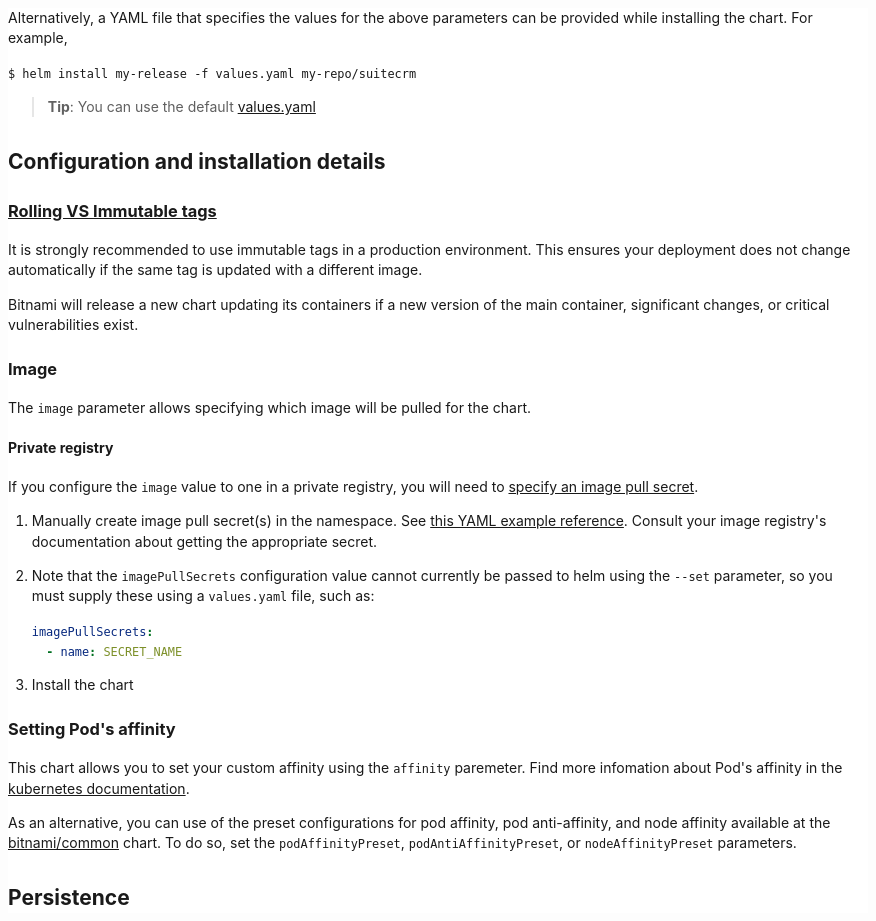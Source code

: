Alternatively, a YAML file that specifies the values for the above parameters can be provided while installing the chart. For example,

```console
$ helm install my-release -f values.yaml my-repo/suitecrm
```

> **Tip**: You can use the default [values.yaml](values.yaml)

## Configuration and installation details

### [Rolling VS Immutable tags](https://docs.bitnami.com/containers/how-to/understand-rolling-tags-containers/)

It is strongly recommended to use immutable tags in a production environment. This ensures your deployment does not change automatically if the same tag is updated with a different image.

Bitnami will release a new chart updating its containers if a new version of the main container, significant changes, or critical vulnerabilities exist.

### Image

The `image` parameter allows specifying which image will be pulled for the chart.

#### Private registry

If you configure the `image` value to one in a private registry, you will need to [specify an image pull secret](https://kubernetes.io/docs/concepts/containers/images/#specifying-imagepullsecrets-on-a-pod).

1. Manually create image pull secret(s) in the namespace. See [this YAML example reference](https://kubernetes.io/docs/concepts/containers/images/#creating-a-secret-with-a-docker-config). Consult your image registry's documentation about getting the appropriate secret.
1. Note that the `imagePullSecrets` configuration value cannot currently be passed to helm using the `--set` parameter, so you must supply these using a `values.yaml` file, such as:

    ```yaml
    imagePullSecrets:
      - name: SECRET_NAME
    ```

1. Install the chart

### Setting Pod's affinity

This chart allows you to set your custom affinity using the `affinity` paremeter. Find more infomation about Pod's affinity in the [kubernetes documentation](https://kubernetes.io/docs/concepts/configuration/assign-pod-node/#affinity-and-anti-affinity).

As an alternative, you can use of the preset configurations for pod affinity, pod anti-affinity, and node affinity available at the [bitnami/common](https://github.com/bitnami/charts/tree/main/bitnami/common#affinities) chart. To do so, set the `podAffinityPreset`, `podAntiAffinityPreset`, or `nodeAffinityPreset` parameters.

## Persistence
